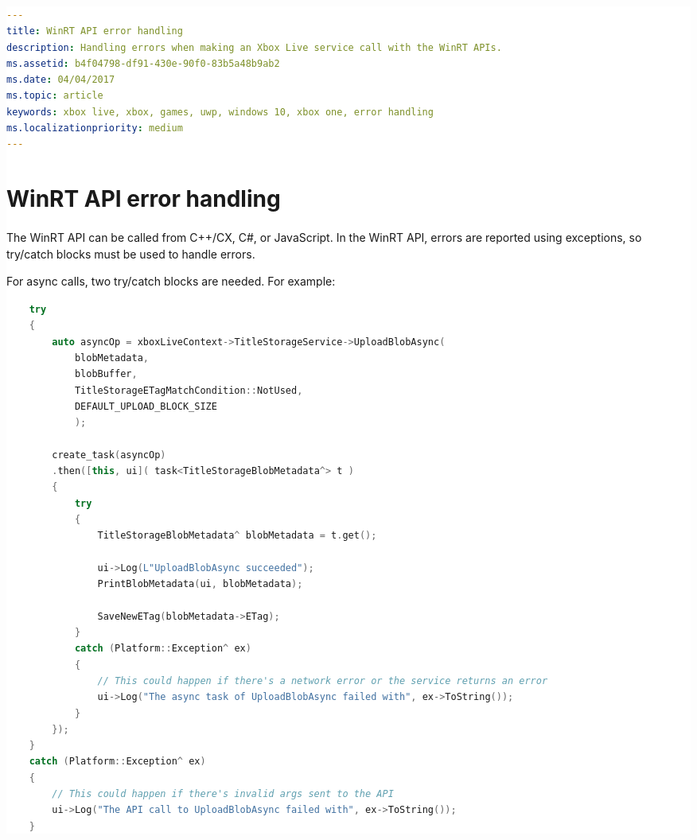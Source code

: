 ```yaml
---
title: WinRT API error handling
description: Handling errors when making an Xbox Live service call with the WinRT APIs.
ms.assetid: b4f04798-df91-430e-90f0-83b5a48b9ab2
ms.date: 04/04/2017
ms.topic: article
keywords: xbox live, xbox, games, uwp, windows 10, xbox one, error handling
ms.localizationpriority: medium
---
```


# WinRT API error handling

The WinRT API can be called from C++/CX, C#, or JavaScript.
In the WinRT API, errors are reported using exceptions, so try/catch blocks must be used to handle errors.

For async calls, two try/catch blocks are needed.
For example:

```cpp
    try
    {
        auto asyncOp = xboxLiveContext->TitleStorageService->UploadBlobAsync(
            blobMetadata,
            blobBuffer,
            TitleStorageETagMatchCondition::NotUsed,
            DEFAULT_UPLOAD_BLOCK_SIZE
            );

        create_task(asyncOp)
        .then([this, ui]( task<TitleStorageBlobMetadata^> t )
        {
            try
            {
                TitleStorageBlobMetadata^ blobMetadata = t.get();

                ui->Log(L"UploadBlobAsync succeeded");
                PrintBlobMetadata(ui, blobMetadata);

                SaveNewETag(blobMetadata->ETag);
            }
            catch (Platform::Exception^ ex)
            {
                // This could happen if there's a network error or the service returns an error
                ui->Log("The async task of UploadBlobAsync failed with", ex->ToString());
            }
        });
    }
    catch (Platform::Exception^ ex)
    {
        // This could happen if there's invalid args sent to the API
        ui->Log("The API call to UploadBlobAsync failed with", ex->ToString());
    }
```
